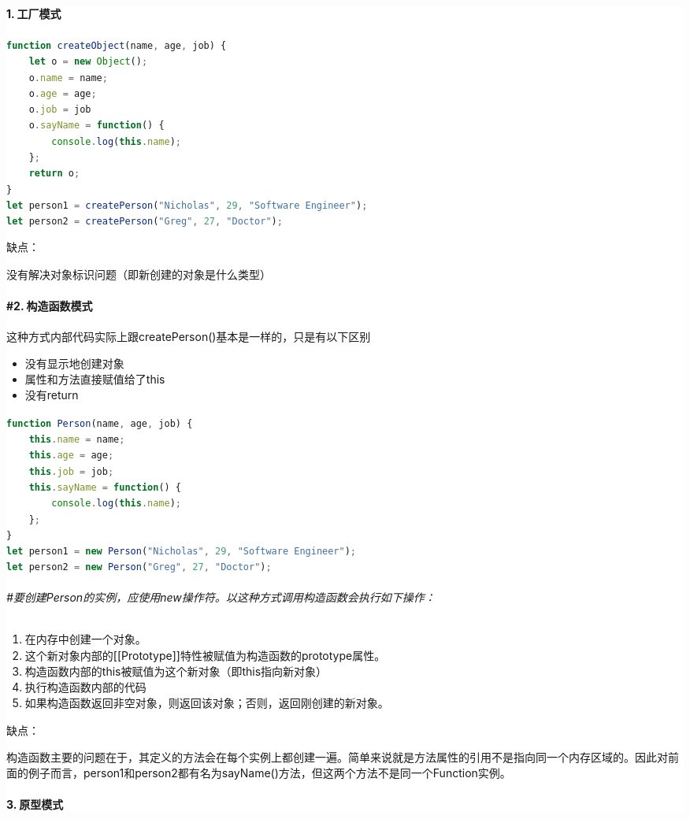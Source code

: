 #### 1. 工厂模式

```javascript
function createObject(name, age, job) {
    let o = new Object();
    o.name = name;
    o.age = age;
    o.job = job
    o.sayName = function() {
        console.log(this.name);
    };
    return o;
}
let person1 = createPerson("Nicholas", 29, "Software Engineer");
let person2 = createPerson("Greg", 27, "Doctor");
```

缺点：

没有解决对象标识问题（即新创建的对象是什么类型）

#### #2. 构造函数模式

这种方式内部代码实际上跟createPerson()基本是一样的，只是有以下区别

- 没有显示地创建对象
- 属性和方法直接赋值给了this
- 没有return

```javascript
function Person(name, age, job) {
    this.name = name;
    this.age = age;
    this.job = job;
    this.sayName = function() {
        console.log(this.name);
    };
}
let person1 = new Person("Nicholas", 29, "Software Engineer");
let person2 = new Person("Greg", 27, "Doctor");
```

###### #要创建Person的实例，应使用new操作符。以这种方式调用构造函数会执行如下操作：

1. 在内存中创建一个对象。
2. 这个新对象内部的[[Prototype]]特性被赋值为构造函数的prototype属性。
3. 构造函数内部的this被赋值为这个新对象（即this指向新对象）
4. 执行构造函数内部的代码
5. 如果构造函数返回非空对象，则返回该对象；否则，返回刚创建的新对象。

缺点：

构造函数主要的问题在于，其定义的方法会在每个实例上都创建一遍。简单来说就是方法属性的引用不是指向同一个内存区域的。因此对前面的例子而言，person1和person2都有名为sayName()方法，但这两个方法不是同一个Function实例。

#### 3. 原型模式
